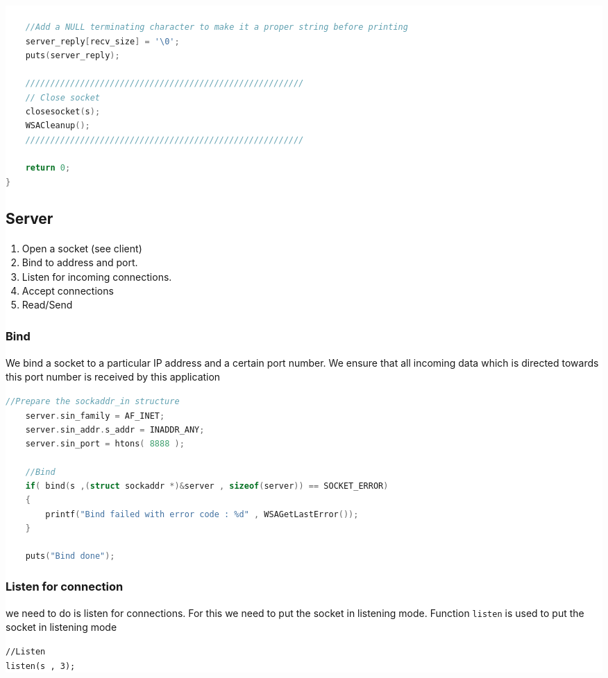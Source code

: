 ```c

	//Add a NULL terminating character to make it a proper string before printing
	server_reply[recv_size] = '\0';
	puts(server_reply);

	////////////////////////////////////////////////////////
	// Close socket
	closesocket(s);
	WSACleanup();
	////////////////////////////////////////////////////////

	return 0;
}
```

## Server



1. Open a socket (see client)
2. Bind to address and port.
3. Listen for incoming connections.
4. Accept connections
5. Read/Send

### Bind&#x20;

We bind a socket to a particular IP address and a certain port number. We ensure that all incoming data which is directed towards this port number is received by this application

```c
//Prepare the sockaddr_in structure
	server.sin_family = AF_INET;
	server.sin_addr.s_addr = INADDR_ANY;
	server.sin_port = htons( 8888 );
	
	//Bind
	if( bind(s ,(struct sockaddr *)&server , sizeof(server)) == SOCKET_ERROR)
	{
		printf("Bind failed with error code : %d" , WSAGetLastError());
	}
	
	puts("Bind done");
```

### Listen for connection

we need to do is listen for connections. For this we need to put the socket in listening mode. Function `listen` is used to put the socket in listening mode

```
//Listen
listen(s , 3);
```
